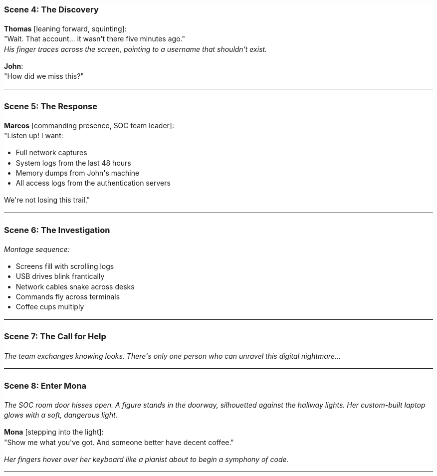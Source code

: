 
### Scene 4: The Discovery

**Thomas** [leaning forward, squinting]:  
"Wait. That account... it wasn't there five minutes ago."  
_His finger traces across the screen, pointing to a username that shouldn't exist._

**John**:  
"How did we miss this?"

---

### Scene 5: The Response

**Marcos** [commanding presence, SOC team leader]:  
"Listen up! I want:

- Full network captures
- System logs from the last 48 hours
- Memory dumps from John's machine
- All access logs from the authentication servers

We're not losing this trail."

---

### Scene 6: The Investigation

_Montage sequence:_

- Screens fill with scrolling logs
- USB drives blink frantically
- Network cables snake across desks
- Commands fly across terminals
- Coffee cups multiply

---

### Scene 7: The Call for Help

_The team exchanges knowing looks. There's only one person who can unravel this digital nightmare..._

---

### Scene 8: Enter Mona

_The SOC room door hisses open. A figure stands in the doorway, silhouetted against the hallway lights. Her custom-built laptop glows with a soft, dangerous light._

**Mona** [stepping into the light]:  
"Show me what you've got. And someone better have decent coffee."

_Her fingers hover over her keyboard like a pianist about to begin a symphony of code._

---
